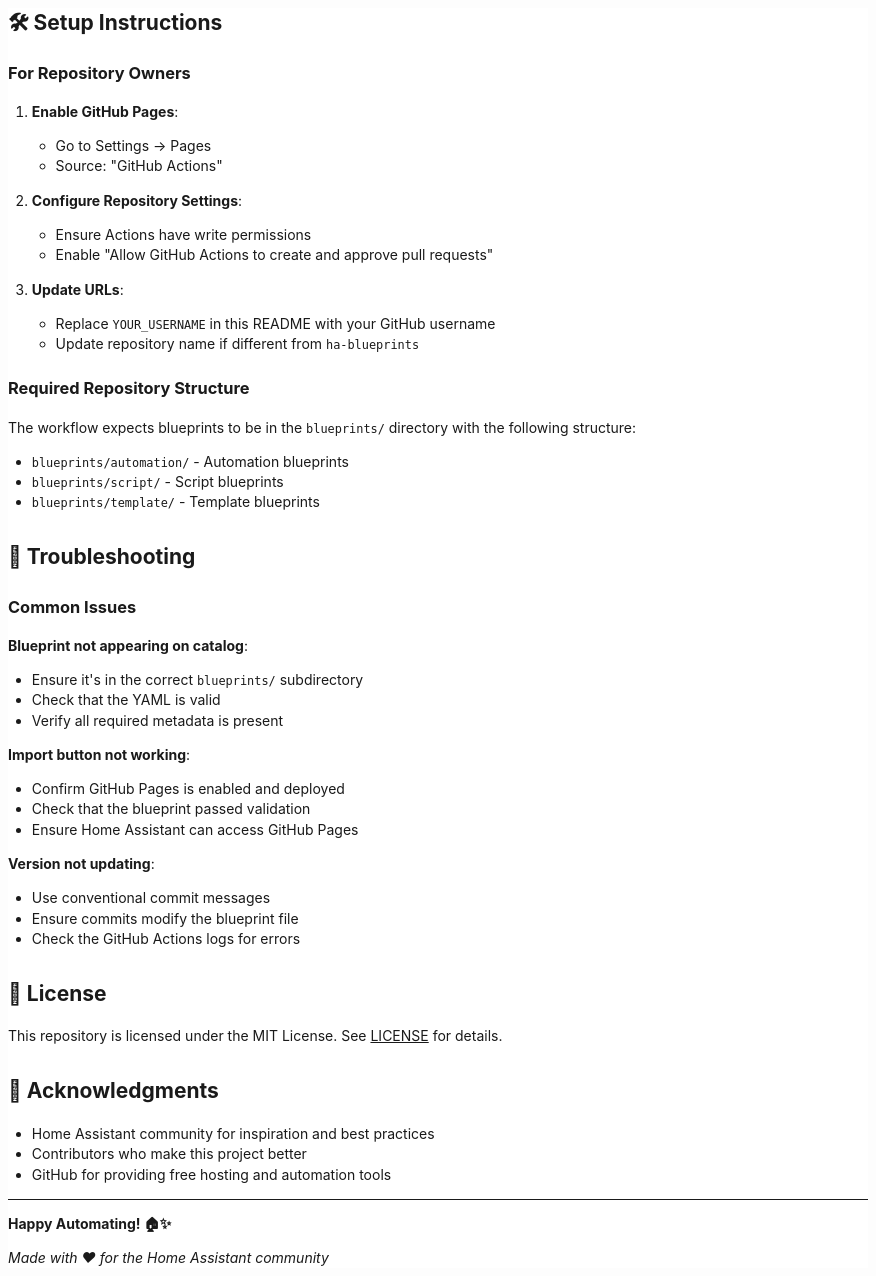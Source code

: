 ## 🛠️ Setup Instructions

### For Repository Owners

1. **Enable GitHub Pages**:
   - Go to Settings → Pages
   - Source: "GitHub Actions"

2. **Configure Repository Settings**:
   - Ensure Actions have write permissions
   - Enable "Allow GitHub Actions to create and approve pull requests"

3. **Update URLs**:
   - Replace `YOUR_USERNAME` in this README with your GitHub username
   - Update repository name if different from `ha-blueprints`

### Required Repository Structure
The workflow expects blueprints to be in the `blueprints/` directory with the following structure:
- `blueprints/automation/` - Automation blueprints
- `blueprints/script/` - Script blueprints  
- `blueprints/template/` - Template blueprints

## 🐛 Troubleshooting

### Common Issues

**Blueprint not appearing on catalog**: 
- Ensure it's in the correct `blueprints/` subdirectory
- Check that the YAML is valid
- Verify all required metadata is present

**Import button not working**:
- Confirm GitHub Pages is enabled and deployed
- Check that the blueprint passed validation
- Ensure Home Assistant can access GitHub Pages

**Version not updating**:
- Use conventional commit messages
- Ensure commits modify the blueprint file
- Check the GitHub Actions logs for errors

## 📜 License

This repository is licensed under the MIT License. See [LICENSE](LICENSE) for details.

## 🙏 Acknowledgments

- Home Assistant community for inspiration and best practices
- Contributors who make this project better
- GitHub for providing free hosting and automation tools

---

**Happy Automating! 🏠✨**

*Made with ❤️ for the Home Assistant community*
